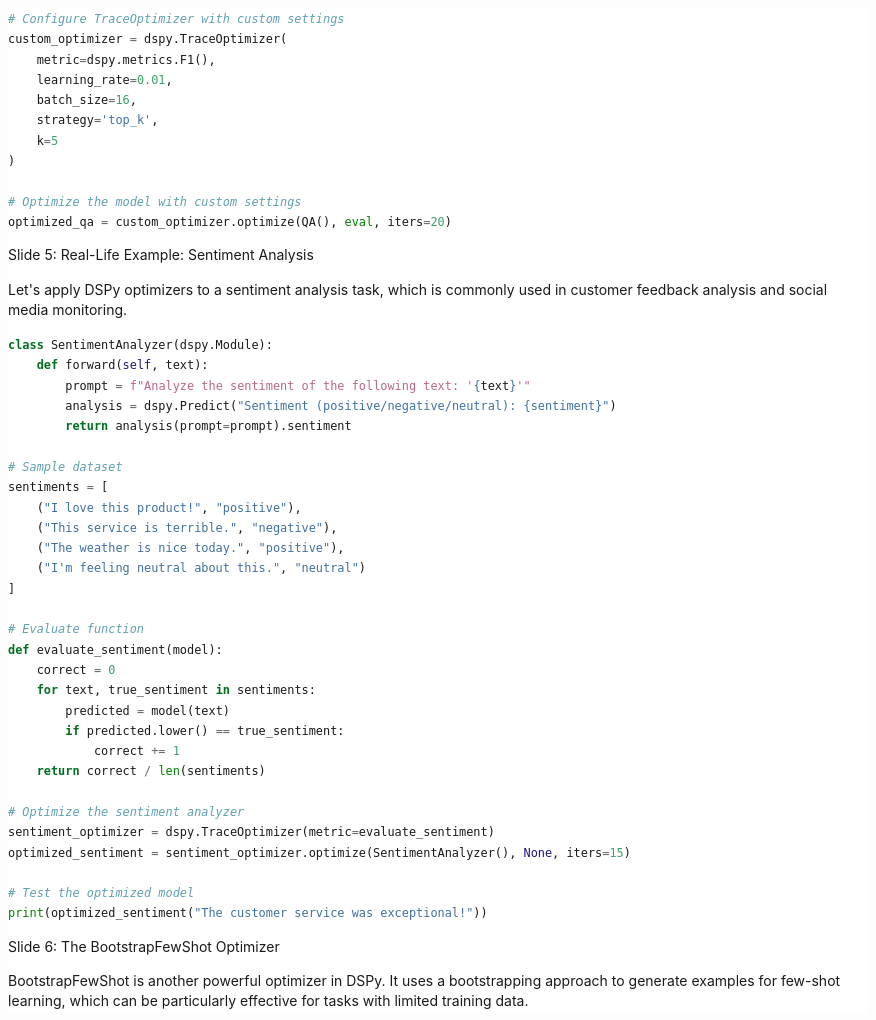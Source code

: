 ```python
# Configure TraceOptimizer with custom settings
custom_optimizer = dspy.TraceOptimizer(
    metric=dspy.metrics.F1(),
    learning_rate=0.01,
    batch_size=16,
    strategy='top_k',
    k=5
)

# Optimize the model with custom settings
optimized_qa = custom_optimizer.optimize(QA(), eval, iters=20)
```

Slide 5: Real-Life Example: Sentiment Analysis

Let's apply DSPy optimizers to a sentiment analysis task, which is commonly used in customer feedback analysis and social media monitoring.

```python
class SentimentAnalyzer(dspy.Module):
    def forward(self, text):
        prompt = f"Analyze the sentiment of the following text: '{text}'"
        analysis = dspy.Predict("Sentiment (positive/negative/neutral): {sentiment}")
        return analysis(prompt=prompt).sentiment

# Sample dataset
sentiments = [
    ("I love this product!", "positive"),
    ("This service is terrible.", "negative"),
    ("The weather is nice today.", "positive"),
    ("I'm feeling neutral about this.", "neutral")
]

# Evaluate function
def evaluate_sentiment(model):
    correct = 0
    for text, true_sentiment in sentiments:
        predicted = model(text)
        if predicted.lower() == true_sentiment:
            correct += 1
    return correct / len(sentiments)

# Optimize the sentiment analyzer
sentiment_optimizer = dspy.TraceOptimizer(metric=evaluate_sentiment)
optimized_sentiment = sentiment_optimizer.optimize(SentimentAnalyzer(), None, iters=15)

# Test the optimized model
print(optimized_sentiment("The customer service was exceptional!"))
```

Slide 6: The BootstrapFewShot Optimizer

BootstrapFewShot is another powerful optimizer in DSPy. It uses a bootstrapping approach to generate examples for few-shot learning, which can be particularly effective for tasks with limited training data.
